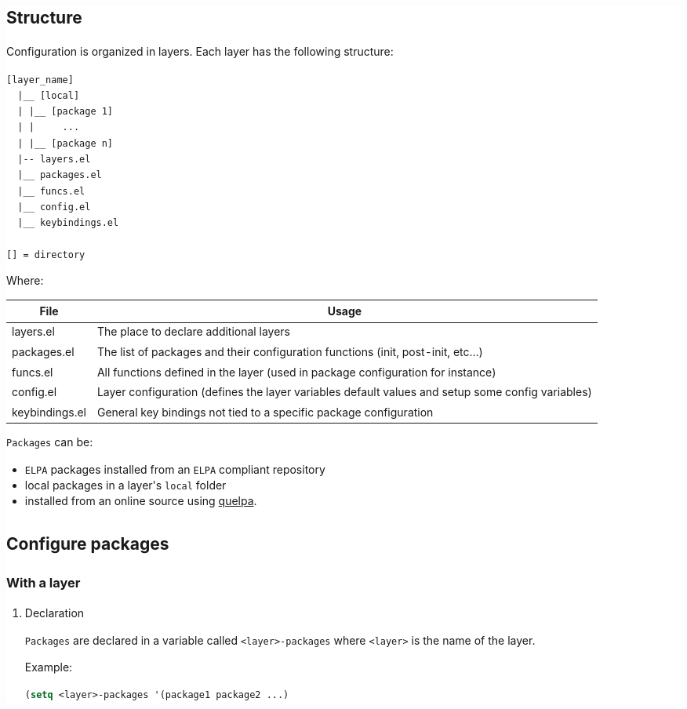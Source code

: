 Structure
---------

Configuration is organized in layers. Each layer has the following
structure:

``` example
[layer_name]
  |__ [local]
  | |__ [package 1]
  | |     ...
  | |__ [package n]
  |-- layers.el
  |__ packages.el
  |__ funcs.el
  |__ config.el
  |__ keybindings.el

[] = directory
```

Where:

| File           | Usage                                                                                            |
|----------------|--------------------------------------------------------------------------------------------------|
| layers.el      | The place to declare additional layers                                                           |
| packages.el    | The list of packages and their configuration functions (init, post-init, etc…)                   |
| funcs.el       | All functions defined in the layer (used in package configuration for instance)                  |
| config.el      | Layer configuration (defines the layer variables default values and setup some config variables) |
| keybindings.el | General key bindings not tied to a specific package configuration                                |

`Packages` can be:

-   `ELPA` packages installed from an `ELPA` compliant repository
-   local packages in a layer's `local` folder
-   installed from an online source using
    [quelpa](https://github.com/quelpa/quelpa).

Configure packages
------------------

### With a layer

1.  Declaration

    `Packages` are declared in a variable called `<layer>-packages`
    where `<layer>` is the name of the layer.

    Example:

    ``` commonlisp
    (setq <layer>-packages '(package1 package2 ...)
    ```
